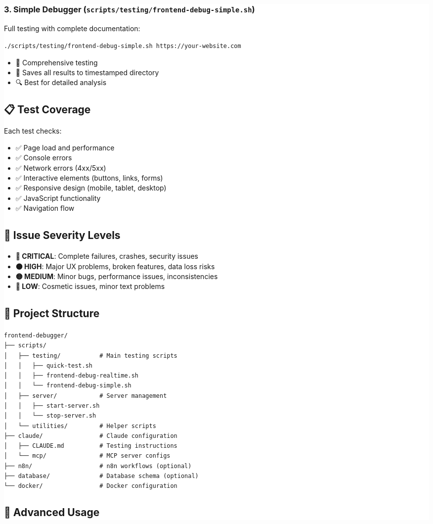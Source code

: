 ### 3. Simple Debugger (`scripts/testing/frontend-debug-simple.sh`)
Full testing with complete documentation:
```bash
./scripts/testing/frontend-debug-simple.sh https://your-website.com
```
- 📝 Comprehensive testing
- 💾 Saves all results to timestamped directory
- 🔍 Best for detailed analysis

## 📋 Test Coverage

Each test checks:
- ✅ Page load and performance
- ✅ Console errors
- ✅ Network errors (4xx/5xx)
- ✅ Interactive elements (buttons, links, forms)
- ✅ Responsive design (mobile, tablet, desktop)
- ✅ JavaScript functionality
- ✅ Navigation flow

## 🎯 Issue Severity Levels

- **🔴 CRITICAL**: Complete failures, crashes, security issues
- **🟠 HIGH**: Major UX problems, broken features, data loss risks
- **🟡 MEDIUM**: Minor bugs, performance issues, inconsistencies
- **🔵 LOW**: Cosmetic issues, minor text problems

## 📂 Project Structure

```
frontend-debugger/
├── scripts/
│   ├── testing/           # Main testing scripts
│   │   ├── quick-test.sh
│   │   ├── frontend-debug-realtime.sh
│   │   └── frontend-debug-simple.sh
│   ├── server/            # Server management
│   │   ├── start-server.sh
│   │   └── stop-server.sh
│   └── utilities/         # Helper scripts
├── claude/                # Claude configuration
│   ├── CLAUDE.md          # Testing instructions
│   └── mcp/               # MCP server configs
├── n8n/                   # n8n workflows (optional)
├── database/              # Database schema (optional)
└── docker/                # Docker configuration
```

## 🔧 Advanced Usage
